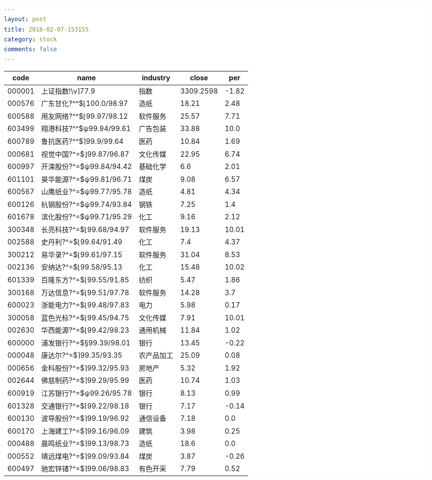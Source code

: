 ```yaml
---
layout: post
title: 2018-02-07-153155
category: stock
comments: false
---
```

| code   |           name           |  industry  |   close   |  per   |
|--------|--------------------------|------------|-----------|--------|
| 000001 |     上证指数!\v⌉77.9     |    指数    | 3309.2598 | -1.82  |
| 000576 | 广东甘化?^^$⌊100.0/98.97 |    造纸    |   18.21   |  2.48  |
| 600588 | 用友网络?^^$⌊99.97/98.12 |  软件服务  |   25.57   |  7.71  |
| 603499 | 翔港科技?^^$ψ99.94/99.61 |  广告包装  |   33.88   |  10.0  |
| 600789 | 鲁抗医药?^^$⌉99.9/99.64  |    医药    |   10.84   |  1.69  |
| 000681 | 视觉中国?^=$⌋99.87/96.87 |  文化传媒  |   22.95   |  6.74  |
| 600997 | 开滦股份?^=$ψ99.84/94.42 |  基础化学  |    6.6    |  2.01  |
| 601101 | 昊华能源?^=$ψ99.81/96.71 |    煤炭    |    9.08   |  6.57  |
| 600567 | 山鹰纸业?^=$ψ99.77/95.78 |    造纸    |    4.81   |  4.34  |
| 600126 | 杭钢股份?^=$ψ99.74/93.84 |    钢铁    |    7.25   |  1.4   |
| 601678 | 滨化股份?^=$ψ99.71/95.29 |    化工    |    9.16   |  2.12  |
| 300348 | 长亮科技?^=$⌊99.68/94.97 |  软件服务  |   19.13   | 10.01  |
| 002588 |  史丹利?^=$⌊99.64/91.49  |    化工    |    7.4    |  4.37  |
| 300212 |  易华录?^=$⌊99.61/97.15  |  软件服务  |   31.04   |  8.53  |
| 002136 |  安纳达?^=$⌊99.58/95.13  |    化工    |   15.48   | 10.02  |
| 601339 | 百隆东方?^=$⌊99.55/91.85 |    纺织    |    5.47   |  1.86  |
| 300168 | 万达信息?^=$⌊99.51/97.78 |  软件服务  |   14.28   |  3.7   |
| 600023 | 浙能电力?^=$⌊99.48/97.83 |    电力    |    5.98   |  0.17  |
| 300058 | 蓝色光标?^=$⌊99.45/94.75 |  文化传媒  |    7.91   | 10.01  |
| 002630 | 华西能源?^=$⌊99.42/98.23 |  通用机械  |   11.84   |  1.02  |
| 600000 | 浦发银行?^=$§99.39/98.01 |    银行    |   13.45   | -0.22  |
| 000048 |  康达尔?^=$⌉99.35/93.35  | 农产品加工 |   25.09   |  0.08  |
| 000656 | 金科股份?^=$⌉99.32/95.93 |   房地产   |    5.32   |  1.92  |
| 002644 | 佛慈制药?^=$⌉99.29/95.99 |    医药    |   10.74   |  1.03  |
| 600919 | 江苏银行?^=$ψ99.26/95.78 |    银行    |    8.13   |  0.99  |
| 601328 | 交通银行?^=$⌈99.22/98.18 |    银行    |    7.17   | -0.14  |
| 600130 | 波导股份?^=$⌉99.19/96.92 |  通信设备  |    7.18   |  0.0   |
| 600170 | 上海建工?^=$⌉99.16/96.09 |    建筑    |    3.98   |  0.25  |
| 000488 | 晨鸣纸业?^=$⌉99.13/98.73 |    造纸    |    18.6   |  0.0   |
| 000552 | 靖远煤电?^=$⌉99.09/93.84 |    煤炭    |    3.87   | -0.26  |
| 600497 | 驰宏锌锗?^=$⌉99.06/98.83 |  有色开采  |    7.79   |  0.52  |